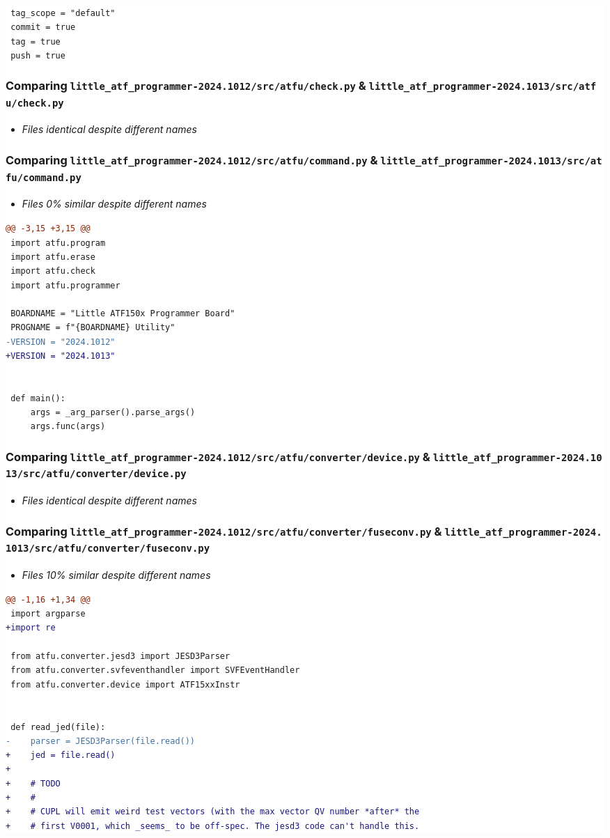 ```diff
 tag_scope = "default"
 commit = true
 tag = true
 push = true
```

### Comparing `little_atf_programmer-2024.1012/src/atfu/check.py` & `little_atf_programmer-2024.1013/src/atfu/check.py`

 * *Files identical despite different names*

### Comparing `little_atf_programmer-2024.1012/src/atfu/command.py` & `little_atf_programmer-2024.1013/src/atfu/command.py`

 * *Files 0% similar despite different names*

```diff
@@ -3,15 +3,15 @@
 import atfu.program
 import atfu.erase
 import atfu.check
 import atfu.programmer
 
 BOARDNAME = "Little ATF150x Programmer Board"
 PROGNAME = f"{BOARDNAME} Utility"
-VERSION = "2024.1012"
+VERSION = "2024.1013"
 
 
 def main():
     args = _arg_parser().parse_args()
     args.func(args)
```

### Comparing `little_atf_programmer-2024.1012/src/atfu/converter/device.py` & `little_atf_programmer-2024.1013/src/atfu/converter/device.py`

 * *Files identical despite different names*

### Comparing `little_atf_programmer-2024.1012/src/atfu/converter/fuseconv.py` & `little_atf_programmer-2024.1013/src/atfu/converter/fuseconv.py`

 * *Files 10% similar despite different names*

```diff
@@ -1,16 +1,34 @@
 import argparse
+import re
 
 from atfu.converter.jesd3 import JESD3Parser
 from atfu.converter.svfeventhandler import SVFEventHandler
 from atfu.converter.device import ATF15xxInstr
 
 
 def read_jed(file):
-    parser = JESD3Parser(file.read())
+    jed = file.read()
+
+    # TODO
+    #
+    # CUPL will emit weird test vectors (with the max vector QV number *after* the
+    # first V0001, which _seems_ to be off-spec. The jesd3 code can't handle this.
```